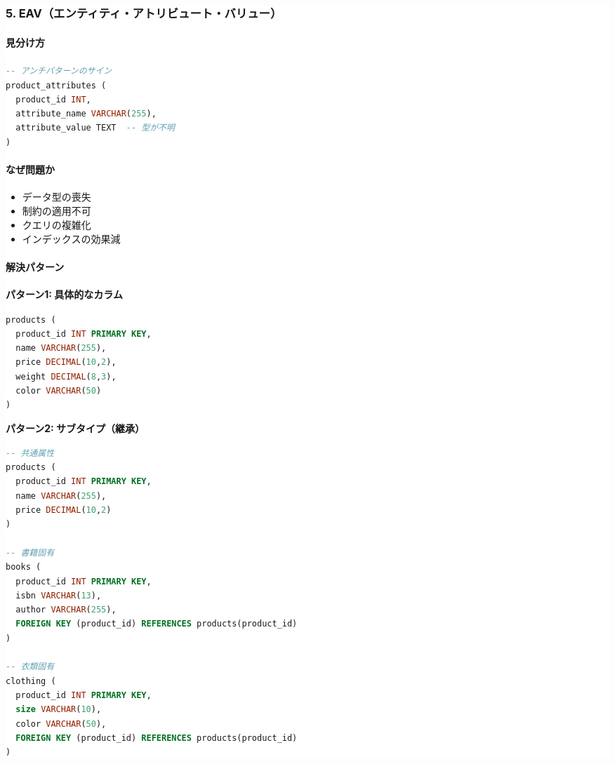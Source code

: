 ### 5. EAV（エンティティ・アトリビュート・バリュー）

#### 見分け方
```sql
-- アンチパターンのサイン
product_attributes (
  product_id INT,
  attribute_name VARCHAR(255),
  attribute_value TEXT  -- 型が不明
)
```

#### なぜ問題か
- データ型の喪失
- 制約の適用不可
- クエリの複雑化
- インデックスの効果減

#### 解決パターン

**パターン1: 具体的なカラム**
```sql
products (
  product_id INT PRIMARY KEY,
  name VARCHAR(255),
  price DECIMAL(10,2),
  weight DECIMAL(8,3),
  color VARCHAR(50)
)
```

**パターン2: サブタイプ（継承）**
```sql
-- 共通属性
products (
  product_id INT PRIMARY KEY,
  name VARCHAR(255),
  price DECIMAL(10,2)
)

-- 書籍固有
books (
  product_id INT PRIMARY KEY,
  isbn VARCHAR(13),
  author VARCHAR(255),
  FOREIGN KEY (product_id) REFERENCES products(product_id)
)

-- 衣類固有
clothing (
  product_id INT PRIMARY KEY,
  size VARCHAR(10),
  color VARCHAR(50),
  FOREIGN KEY (product_id) REFERENCES products(product_id)
)
```
